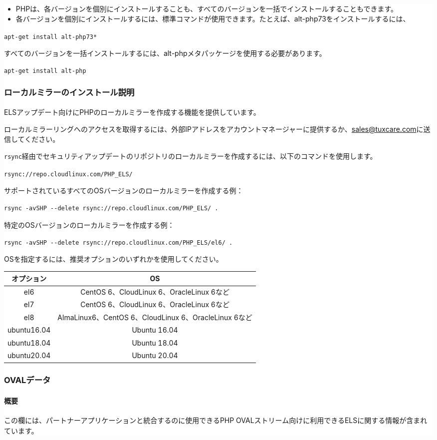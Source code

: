 - PHPは、各バージョンを個別にインストールすることも、すべてのバージョンを一括でインストールすることもできます。
- 各バージョンを個別にインストールするには、標準コマンドが使用できます。たとえば、alt-php73をインストールするには、

```
apt-get install alt-php73*
```

すべてのバージョンを一括インストールするには、alt-phpメタパッケージを使用する必要があります。

```
apt-get install alt-php
```

### ローカルミラーのインストール説明

ELSアップデート向けにPHPのローカルミラーを作成する機能を提供しています。

ローカルミラーリングへのアクセスを取得するには、外部IPアドレスをアカウントマネージャーに提供するか、[sales@tuxcare.com](mailto:sales@tuxcare.com)に送信してください。

`rsync`経由でセキュリティアップデートのリポジトリのローカルミラーを作成するには、以下のコマンドを使用します。

```
rsync://repo.cloudlinux.com/PHP_ELS/
```

サポートされているすべてのOSバージョンのローカルミラーを作成する例：

```
rsync -avSHP --delete rsync://repo.cloudlinux.com/PHP_ELS/ .
```

特定のOSバージョンのローカルミラーを作成する例：

```
rsync -avSHP --delete rsync://repo.cloudlinux.com/PHP_ELS/el6/ .
```

OSを指定するには、推奨オプションのいずれかを使用してください。

| オプション      | OS                                                      |
| :---------: | :-----------------------------------------------------: |
| el6	      | CentOS 6、CloudLinux 6、OracleLinux 6など            |
| el7         | CentOS 6、CloudLinux 6、OracleLinux 6など             |
| el8         | AlmaLinux6、CentOS 6、CloudLinux 6、OracleLinux 6など |
| ubuntu16.04 | Ubuntu 16.04 |
| ubuntu18.04 | Ubuntu 18.04 |
| ubuntu20.04 | Ubuntu 20.04 |

### OVALデータ

#### 概要

この欄には、パートナーアプリケーションと統合するのに使用できるPHP OVALストリーム向けに利用できるELSに関する情報が含まれています。
